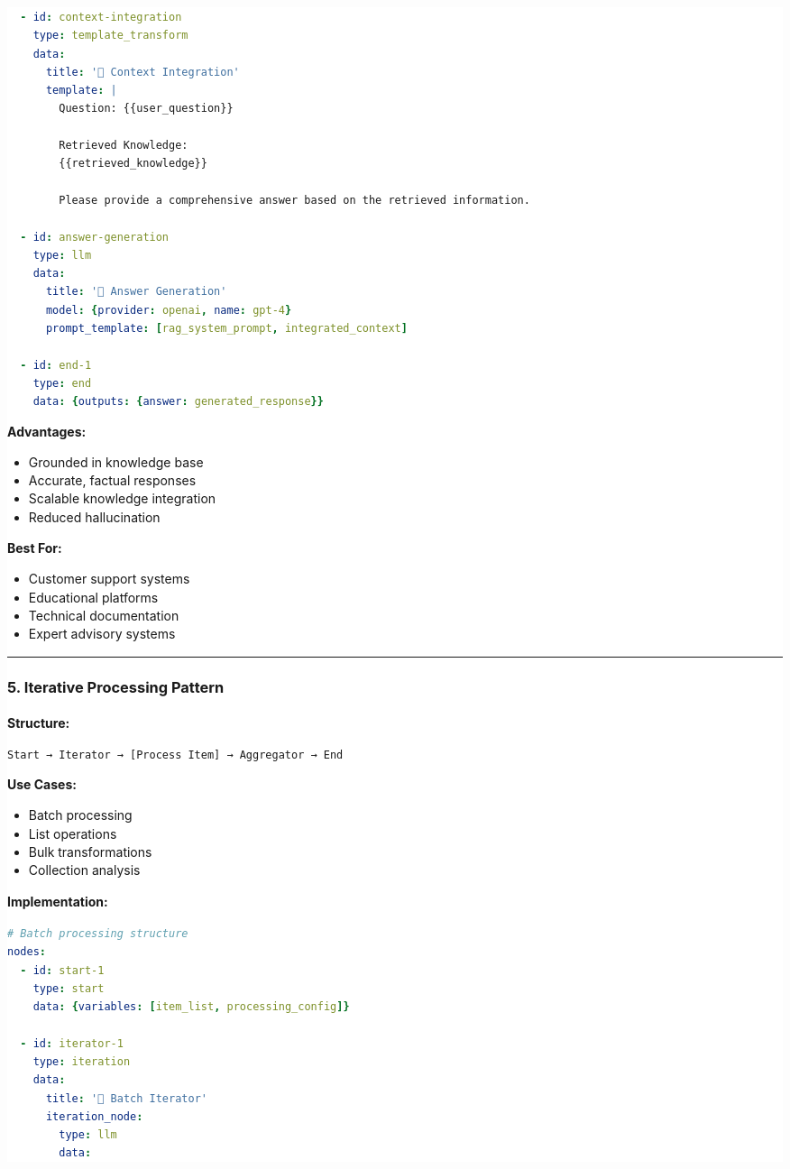 ```yaml
  - id: context-integration
    type: template_transform
    data:
      title: '🔗 Context Integration'
      template: |
        Question: {{user_question}}

        Retrieved Knowledge:
        {{retrieved_knowledge}}

        Please provide a comprehensive answer based on the retrieved information.

  - id: answer-generation
    type: llm
    data:
      title: '🤖 Answer Generation'
      model: {provider: openai, name: gpt-4}
      prompt_template: [rag_system_prompt, integrated_context]

  - id: end-1
    type: end
    data: {outputs: {answer: generated_response}}
```

**Advantages:**
- Grounded in knowledge base
- Accurate, factual responses
- Scalable knowledge integration
- Reduced hallucination

**Best For:**
- Customer support systems
- Educational platforms
- Technical documentation
- Expert advisory systems

---

### 5. Iterative Processing Pattern

**Structure:**
```
Start → Iterator → [Process Item] → Aggregator → End
```

**Use Cases:**
- Batch processing
- List operations
- Bulk transformations
- Collection analysis

**Implementation:**
```yaml
# Batch processing structure
nodes:
  - id: start-1
    type: start
    data: {variables: [item_list, processing_config]}

  - id: iterator-1
    type: iteration
    data:
      title: '🔁 Batch Iterator'
      iteration_node:
        type: llm
        data:
```